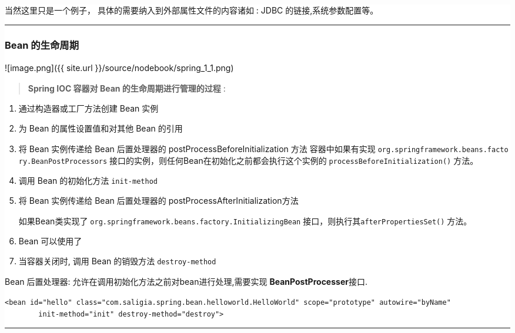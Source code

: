 当然这里只是一个例子， 具体的需要纳入到外部属性文件的内容诸如 : JDBC 的链接,系统参数配置等。

---

### Bean 的生命周期

![image.png]({{ site.url }}/source/nodebook/spring_1_1.png)

> **Spring IOC 容器对 Bean 的生命周期进行管理的过程** :

1. 通过构造器或工厂方法创建 Bean 实例
2. 为 Bean 的属性设置值和对其他 Bean 的引用
3. 将 Bean 实例传递给 Bean 后置处理器的 postProcessBeforeInitialization 方法
   容器中如果有实现 `org.springframework.beans.factory.BeanPostProcessors` 接口的实例，则任何Bean在初始化之前都会执行这个实例的 `processBeforeInitialization()` 方法。

4. 调用 Bean 的初始化方法 `init-method`

5. 将 Bean 实例传递给 Bean 后置处理器的 postProcessAfterInitialization方法

   如果Bean类实现了 `org.springframework.beans.factory.InitializingBean` 接口，则执行其`afterPropertiesSet()` 方法。

6. Bean 可以使用了
7. 当容器关闭时, 调用 Bean 的销毁方法 `destroy-method`

Bean 后置处理器:  允许在调用初始化方法之前对bean进行处理,需要实现 **BeanPostProcesser**接口.

```
<bean id="hello" class="com.saligia.spring.bean.helloworld.HelloWorld" scope="prototype" autowire="byName"
        init-method="init" destroy-method="destroy">
```




---
